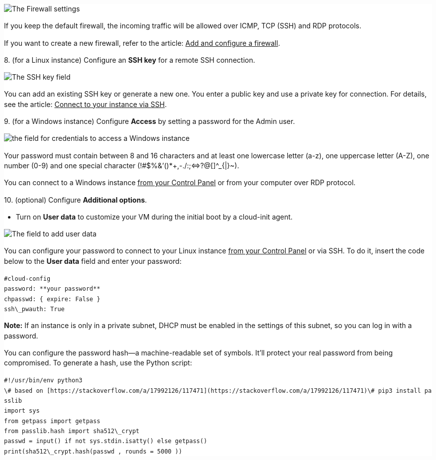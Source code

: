 ![The Firewall settings](https://assets.gcore.pro/docs/cloud/virtual-instances/create/10-firewall-settings.png)

If you keep the default firewall, the incoming traffic will be allowed over ICMP, TCP (SSH) and RDP protocols.

If you want to create a new firewall, refer to the article: <a href=“https://gcore.com/docs/cloud/networking/add-and-configure-a-firewall” target="_blank">Add and configure a firewall</a>.

8. (for a Linux instance) Configure an **SSH key** for a remote SSH connection.

![The SSH key field](https://assets.gcore.pro/docs/cloud/virtual-instances/create/11-ssh-key.png)

You can add an existing SSH key or generate a new one. You enter a public key and use a private key for connection. For details, see the article: <a href=“https://gcore.com/docs/cloud/virtual-instances/connect/connect-to-your-instance-via-SSH” target="_blank">Connect to your instance via SSH</a>.

9. (for a Windows instance) Configure **Access** by setting a password for the Admin user.

![the field for credentials to access a Windows instance](https://assets.gcore.pro/docs/cloud/virtual-instances/create/12-access-for-windows-instance.png)

Your password must contain between 8 and 16 characters and at least one lowercase letter (a-z), one uppercase letter (A-Z), one number (0-9) and one special character (!#$%&’()\*+,-./:;<=>?@\[\]^\_{|}~).

You can connect to a Windows instance <a href=“https://gcore.com/docs/cloud/virtual-instances/connect/connect-to-your-instance-via-control-panel” target="_blank">from your Control Panel</a> or from your computer over RDP protocol.

10. (optional) Configure **Additional options**.

*   Turn on **User data** to customize your VM during the initial boot by a cloud-init agent.

![The field to add user data](https://assets.gcore.pro/docs/cloud/virtual-instances/create/13-add-user-data.png)

You can configure your password to connect to your Linux instance <a href=“https://gcore.com/docs/cloud/virtual-instances/connect/connect-to-your-instance-via-control-panel” target="_blank">from your Control Panel</a> or via SSH. To do it, insert the code below to the **User data** field and enter your password:

```
#cloud-config  
password: **your password**  
chpasswd: { expire: False }  
ssh\_pwauth: True
```

**Note:** If an instance is only in a private subnet, DHCP must be enabled in the settings of this subnet, so you can log in with a password.

You can configure the password hash—a machine-readable set of symbols. It’ll protect your real password from being compromised. To generate a hash, use the Python script:

```
#!/usr/bin/env python3  
\# based on [https://stackoverflow.com/a/17992126/117471](https://stackoverflow.com/a/17992126/117471)\# pip3 install passlib  
import sys  
from getpass import getpass  
from passlib.hash import sha512\_crypt  
passwd = input() if not sys.stdin.isatty() else getpass()  
print(sha512\_crypt.hash(passwd , rounds = 5000 ))
```
